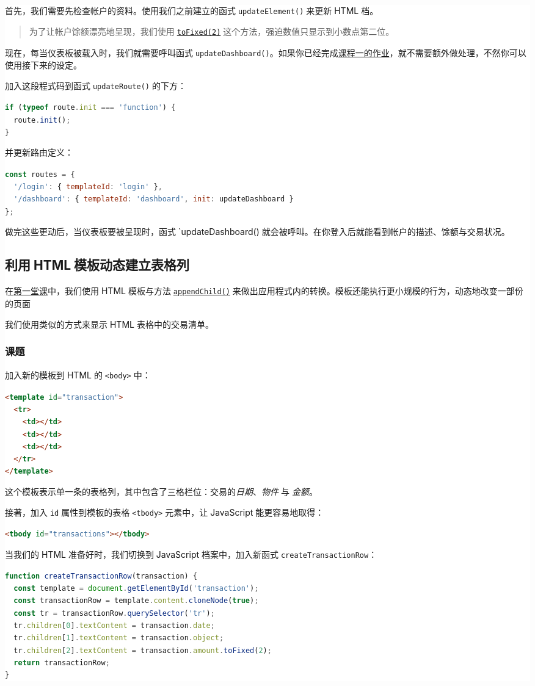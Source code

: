 首先，我们需要先检查帐户的资料。使用我们之前建立的函式 `updateElement()` 来更新 HTML 档。

> 为了让帐户馀额漂亮地呈现，我们使用 [`toFixed(2)`](https://developer.mozilla.org/docs/Web/JavaScript/Reference/Global_Objects/Number/toFixed) 这个方法，强迫数值只显示到小数点第二位。

现在，每当仪表板被载入时，我们就需要呼叫函式 `updateDashboard()`。如果你已经完成[课程一的作业](../1-template-route/translations/assignment.zh-tw.md)，就不需要额外做处理，不然你可以使用接下来的设定。

加入这段程式码到函式 `updateRoute()` 的下方：

```js
if (typeof route.init === 'function') {
  route.init();
}
```

并更新路由定义：

```js
const routes = {
  '/login': { templateId: 'login' },
  '/dashboard': { templateId: 'dashboard', init: updateDashboard }
};
```

做完这些更动后，当仪表板要被呈现时，函式 `updateDashboard() 就会被呼叫。在你登入后就能看到帐户的描述、馀额与交易状况。

## 利用 HTML 模板动态建立表格列

在[第一堂课](../1-template-route/translations/README.zh-tw.md)中，我们使用 HTML 模板与方法 [`appendChild()`](https://developer.mozilla.org/docs/Web/API/Node/appendChild) 来做出应用程式内的转换。模板还能执行更小规模的行为，动态地改变一部份的页面

我们使用类似的方式来显示 HTML 表格中的交易清单。

### 课题

加入新的模板到 HTML 的 `<body>` 中：

```html
<template id="transaction">
  <tr>
    <td></td>
    <td></td>
    <td></td>
  </tr>
</template>
```

这个模板表示单一条的表格列，其中包含了三格栏位：交易的*日期*、*物件* 与 *金额*。

接著，加入 `id` 属性到模板的表格 `<tbody>` 元素中，让 JavaScript 能更容易地取得：

```html
<tbody id="transactions"></tbody>
```

当我们的 HTML 准备好时，我们切换到 JavaScript 档案中，加入新函式 `createTransactionRow`：

```js
function createTransactionRow(transaction) {
  const template = document.getElementById('transaction');
  const transactionRow = template.content.cloneNode(true);
  const tr = transactionRow.querySelector('tr');
  tr.children[0].textContent = transaction.date;
  tr.children[1].textContent = transaction.object;
  tr.children[2].textContent = transaction.amount.toFixed(2);
  return transactionRow;
}
```

